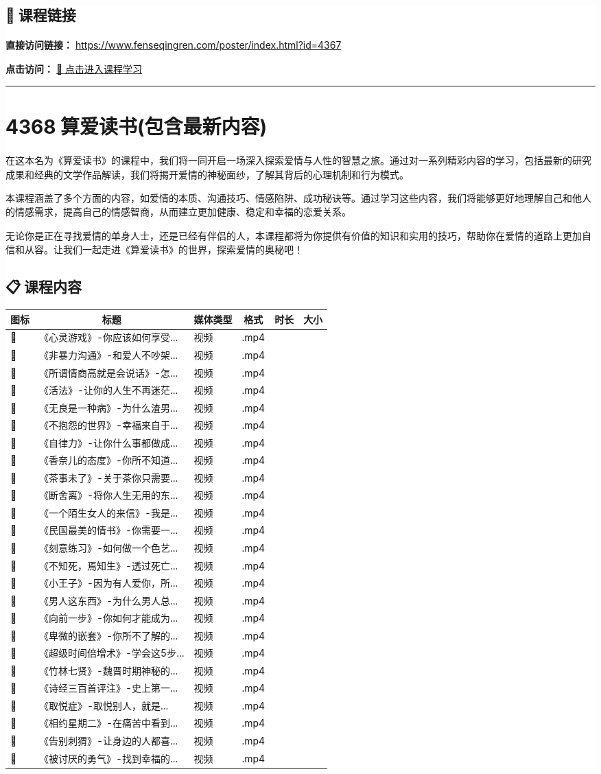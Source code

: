 
## 🔗 课程链接

**直接访问链接：** https://www.fenseqingren.com/poster/index.html?id=4367

**点击访问：** [🎯 点击进入课程学习](https://www.fenseqingren.com/poster/index.html?id=4367)

---

# 4368 算爱读书(包含最新内容)

在这本名为《算爱读书》的课程中，我们将一同开启一场深入探索爱情与人性的智慧之旅。通过对一系列精彩内容的学习，包括最新的研究成果和经典的文学作品解读，我们将揭开爱情的神秘面纱，了解其背后的心理机制和行为模式。

本课程涵盖了多个方面的内容，如爱情的本质、沟通技巧、情感陷阱、成功秘诀等。通过学习这些内容，我们将能够更好地理解自己和他人的情感需求，提高自己的情感智商，从而建立更加健康、稳定和幸福的恋爱关系。

无论你是正在寻找爱情的单身人士，还是已经有伴侣的人，本课程都将为你提供有价值的知识和实用的技巧，帮助你在爱情的道路上更加自信和从容。让我们一起走进《算爱读书》的世界，探索爱情的奥秘吧！

## 📋 课程内容

| 图标 | 标题 | 媒体类型 | 格式 | 时长 | 大小 |
|------|------|----------|------|------|------|
| 📁 | 《心灵游戏》-你应该如何享受... | 视频 | .mp4 |  |  |
| 📁 | 《非暴力沟通》-和爱人不吵架... | 视频 | .mp4 |  |  |
| 📁 | 《所谓情商高就是会说话》-怎... | 视频 | .mp4 |  |  |
| 📁 | 《活法》-让你的人生不再迷茫... | 视频 | .mp4 |  |  |
| 📁 | 《无良是一种病》-为什么渣男... | 视频 | .mp4 |  |  |
| 📁 | 《不抱怨的世界》-幸福来自于... | 视频 | .mp4 |  |  |
| 📁 | 《自律力》-让你什么事都做成... | 视频 | .mp4 |  |  |
| 📁 | 《香奈儿的态度》-你所不知道... | 视频 | .mp4 |  |  |
| 📁 | 《茶事未了》-关于茶你只需要... | 视频 | .mp4 |  |  |
| 📁 | 《断舍离》-将你人生无用的东... | 视频 | .mp4 |  |  |
| 📁 | 《一个陌生女人的来信》-我是... | 视频 | .mp4 |  |  |
| 📁 | 《民国最美的情书》-你需要一... | 视频 | .mp4 |  |  |
| 📁 | 《刻意练习》-如何做一个色艺... | 视频 | .mp4 |  |  |
| 📁 | 《不知死，焉知生》-透过死亡... | 视频 | .mp4 |  |  |
| 📁 | 《小王子》-因为有人爱你，所... | 视频 | .mp4 |  |  |
| 📁 | 《男人这东西》-为什么男人总... | 视频 | .mp4 |  |  |
| 📁 | 《向前一步》-你如何才能成为... | 视频 | .mp4 |  |  |
| 📁 | 《卑微的嵌套》-你所不了解的... | 视频 | .mp4 |  |  |
| 📁 | 《超级时间倍增术》-学会这5步... | 视频 | .mp4 |  |  |
| 📁 | 《竹林七贤》-魏晋时期神秘的... | 视频 | .mp4 |  |  |
| 📁 | 《诗经三百首评注》-史上第一... | 视频 | .mp4 |  |  |
| 📁 | 《取悦症》-取悦别人，就是... | 视频 | .mp4 |  |  |
| 📁 | 《相约星期二》-在痛苦中看到... | 视频 | .mp4 |  |  |
| 📁 | 《告别刺猬》-让身边的人都喜... | 视频 | .mp4 |  |  |
| 📁 | 《被讨厌的勇气》-找到幸福的... | 视频 | .mp4 |  |  |
